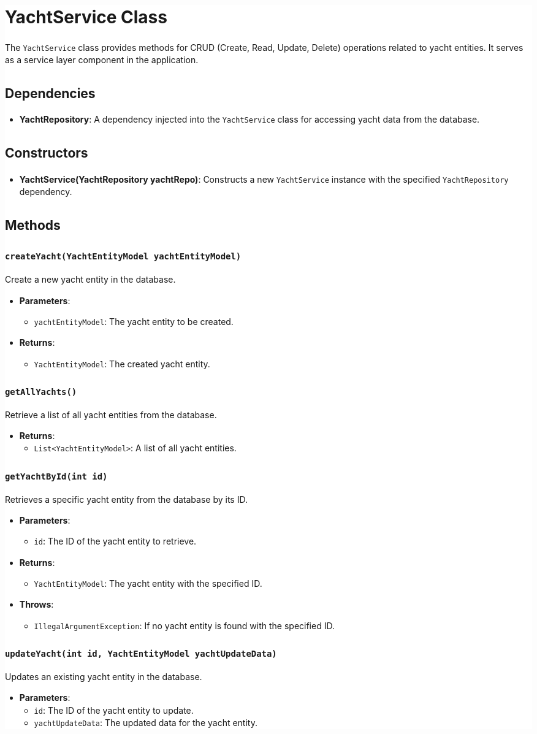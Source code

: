 # YachtService Class

The `YachtService` class provides methods for CRUD (Create, Read, Update, Delete) operations related to yacht entities. It serves as a service layer component in the application.

## Dependencies

- **YachtRepository**: A dependency injected into the `YachtService` class for accessing yacht data from the database.

## Constructors

- **YachtService(YachtRepository yachtRepo)**: Constructs a new `YachtService` instance with the specified `YachtRepository` dependency.

## Methods

### `createYacht(YachtEntityModel yachtEntityModel)`

Create a new yacht entity in the database.

- **Parameters**:
    - `yachtEntityModel`: The yacht entity to be created.

- **Returns**:
    - `YachtEntityModel`: The created yacht entity.

### `getAllYachts()`

Retrieve a list of all yacht entities from the database.

- **Returns**:
    - `List<YachtEntityModel>`: A list of all yacht entities.

### `getYachtById(int id)`

Retrieves a specific yacht entity from the database by its ID.

- **Parameters**:
    - `id`: The ID of the yacht entity to retrieve.

- **Returns**:
    - `YachtEntityModel`: The yacht entity with the specified ID.

- **Throws**:
    - `IllegalArgumentException`: If no yacht entity is found with the specified ID.

### `updateYacht(int id, YachtEntityModel yachtUpdateData)`

Updates an existing yacht entity in the database.

- **Parameters**:
    - `id`: The ID of the yacht entity to update.
    - `yachtUpdateData`: The updated data for the yacht entity.
